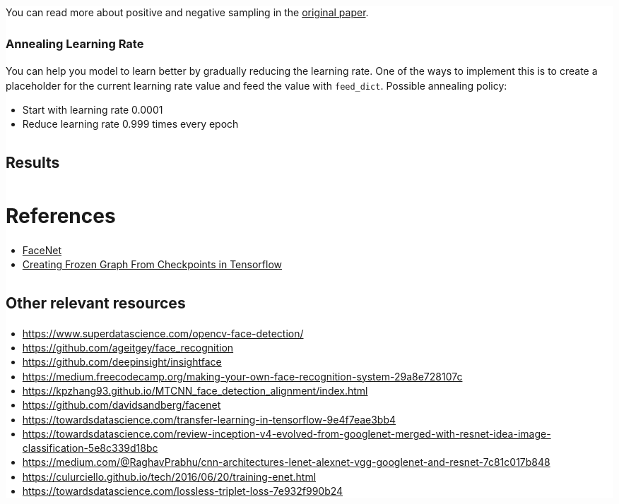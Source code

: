 You can read more about positive and negative sampling in the [original paper](https://arxiv.org/pdf/1503.03832.pdf).

### Annealing Learning Rate

You can help you model to learn better by gradually reducing the learning rate. One of the ways to implement this is to create a placeholder for the current learning rate value and feed the value with `feed_dict`. Possible annealing policy:
- Start with learning rate 0.0001
- Reduce learning rate 0.999 times every epoch

## Results

# References
- [FaceNet](https://arxiv.org/pdf/1503.03832.pdf)
- [Creating Frozen Graph From Checkpoints in Tensorflow](https://blog.metaflow.fr/tensorflow-how-to-freeze-a-model-and-serve-it-with-a-python-api-d4f3596b3adc)


## Other relevant resources

- https://www.superdatascience.com/opencv-face-detection/
- https://github.com/ageitgey/face_recognition
- https://github.com/deepinsight/insightface
- https://medium.freecodecamp.org/making-your-own-face-recognition-system-29a8e728107c
- https://kpzhang93.github.io/MTCNN_face_detection_alignment/index.html
- https://github.com/davidsandberg/facenet
- https://towardsdatascience.com/transfer-learning-in-tensorflow-9e4f7eae3bb4
- https://towardsdatascience.com/review-inception-v4-evolved-from-googlenet-merged-with-resnet-idea-image-classification-5e8c339d18bc
- https://medium.com/@RaghavPrabhu/cnn-architectures-lenet-alexnet-vgg-googlenet-and-resnet-7c81c017b848
- https://culurciello.github.io/tech/2016/06/20/training-enet.html
- https://towardsdatascience.com/lossless-triplet-loss-7e932f990b24





